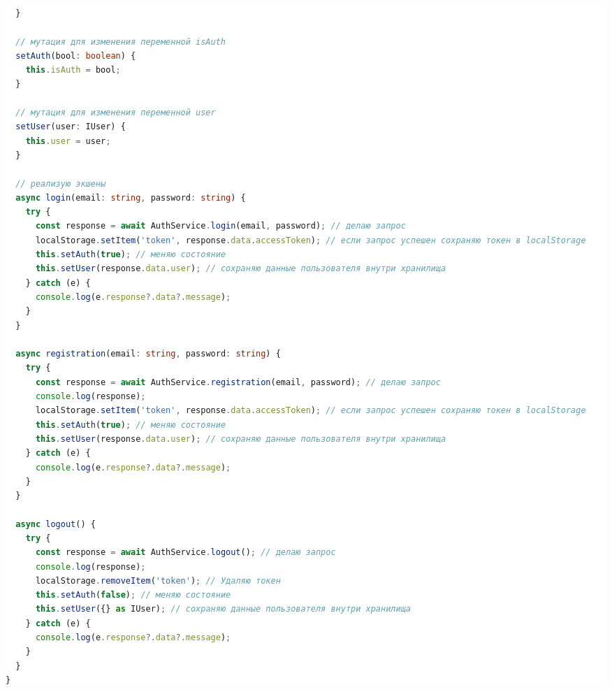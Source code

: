```ts
  }

  // мутация для изменения переменной isAuth
  setAuth(bool: boolean) {
    this.isAuth = bool;
  }

  // мутация для изменения переменной user
  setUser(user: IUser) {
    this.user = user;
  }

  // реализую экшены
  async login(email: string, password: string) {
    try {
      const response = await AuthService.login(email, password); // делаю запрос
      localStorage.setItem('token', response.data.accessToken); // если запрос успешен сохраняю токен в localStorage
      this.setAuth(true); // меняю состояние
      this.setUser(response.data.user); // сохраняю данные пользователя внутри хранилища
    } catch (e) {
      console.log(e.response?.data?.message);
    }
  }

  async registration(email: string, password: string) {
    try {
      const response = await AuthService.registration(email, password); // делаю запрос
      console.log(response);
      localStorage.setItem('token', response.data.accessToken); // если запрос успешен сохраняю токен в localStorage
      this.setAuth(true); // меняю состояние
      this.setUser(response.data.user); // сохраняю данные пользователя внутри хранилища
    } catch (e) {
      console.log(e.response?.data?.message);
    }
  }

  async logout() {
    try {
      const response = await AuthService.logout(); // делаю запрос
      console.log(response);
      localStorage.removeItem('token'); // Удаляю токен
      this.setAuth(false); // меняю состояние
      this.setUser({} as IUser); // сохраняю данные пользователя внутри хранилища
    } catch (e) {
      console.log(e.response?.data?.message);
    }
  }
}
```
